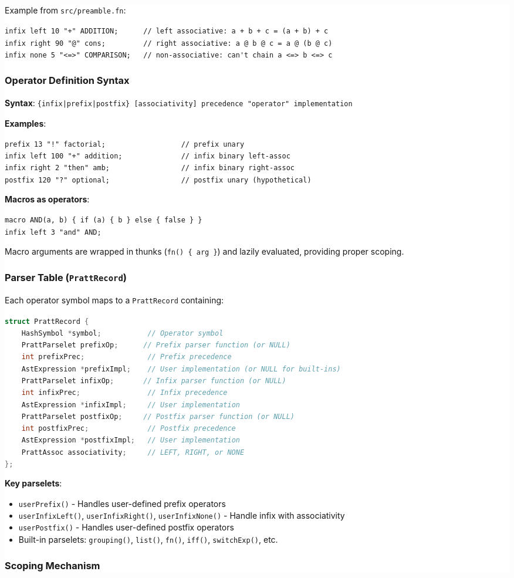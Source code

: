 Example from `src/preamble.fn`:
```fn
infix left 10 "+" ADDITION;      // left associative: a + b + c = (a + b) + c
infix right 90 "@" cons;         // right associative: a @ b @ c = a @ (b @ c)
infix none 5 "<=>" COMPARISON;   // non-associative: can't chain a <=> b <=> c
```

### Operator Definition Syntax

**Syntax**: `{infix|prefix|postfix} [associativity] precedence "operator" implementation`

**Examples**:
```fn
prefix 13 "!" factorial;                  // prefix unary
infix left 100 "+" addition;              // infix binary left-assoc
infix right 2 "then" amb;                 // infix binary right-assoc
postfix 120 "?" optional;                 // postfix unary (hypothetical)
```

**Macros as operators**:
```fn
macro AND(a, b) { if (a) { b } else { false } }
infix left 3 "and" AND;
```
Macro arguments are wrapped in thunks (`fn() { arg }`) and lazily evaluated, providing proper scoping.

### Parser Table (`PrattRecord`)

Each operator symbol maps to a `PrattRecord` containing:

```c
struct PrattRecord {
    HashSymbol *symbol;           // Operator symbol
    PrattParselet prefixOp;      // Prefix parser function (or NULL)
    int prefixPrec;               // Prefix precedence
    AstExpression *prefixImpl;    // User implementation (or NULL for built-ins)
    PrattParselet infixOp;       // Infix parser function (or NULL)
    int infixPrec;                // Infix precedence
    AstExpression *infixImpl;     // User implementation
    PrattParselet postfixOp;     // Postfix parser function (or NULL)
    int postfixPrec;              // Postfix precedence
    AstExpression *postfixImpl;   // User implementation
    PrattAssoc associativity;     // LEFT, RIGHT, or NONE
};
```

**Key parselets**:
- `userPrefix()` - Handles user-defined prefix operators
- `userInfixLeft()`, `userInfixRight()`, `userInfixNone()` - Handle infix with associativity
- `userPostfix()` - Handles user-defined postfix operators
- Built-in parselets: `grouping()`, `list()`, `fn()`, `iff()`, `switchExp()`, etc.

### Scoping Mechanism
